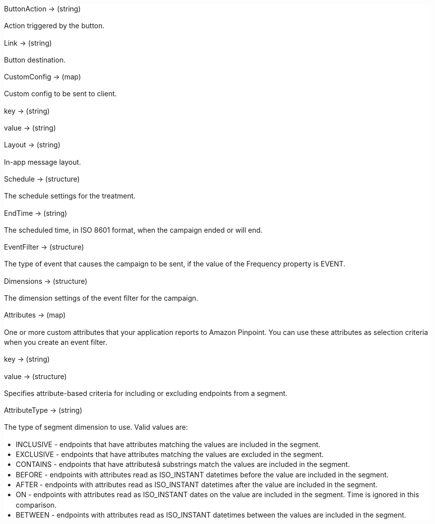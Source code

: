 ButtonAction -> (string)

Action triggered by the button.

Link -> (string)

Button destination.

CustomConfig -> (map)

Custom config to be sent to client.

key -> (string)

value -> (string)

Layout -> (string)

In-app message layout.

Schedule -> (structure)

The schedule settings for the treatment.

EndTime -> (string)

The scheduled time, in ISO 8601 format, when the campaign ended or will end.

EventFilter -> (structure)

The type of event that causes the campaign to be sent, if the value of the Frequency property is EVENT.

Dimensions -> (structure)

The dimension settings of the event filter for the campaign.

Attributes -> (map)

One or more custom attributes that your application reports to Amazon Pinpoint. You can use these attributes as selection criteria when you create an event filter.

key -> (string)

value -> (structure)

Specifies attribute-based criteria for including or excluding endpoints from a segment.

AttributeType -> (string)

The type of segment dimension to use. Valid values are:

- INCLUSIVE - endpoints that have attributes matching the values are included in the segment.
- EXCLUSIVE - endpoints that have attributes matching the values are excluded in the segment.
- CONTAINS - endpoints that have attributesâ substrings match the values are included in the segment.
- BEFORE - endpoints with attributes read as ISO_INSTANT datetimes before the value are included in the segment.
- AFTER - endpoints with attributes read as ISO_INSTANT datetimes after the value are included in the segment.
- ON - endpoints with attributes read as ISO_INSTANT dates on the value are included in the segment. Time is ignored in this comparison.
- BETWEEN - endpoints with attributes read as ISO_INSTANT datetimes between the values are included in the segment.
